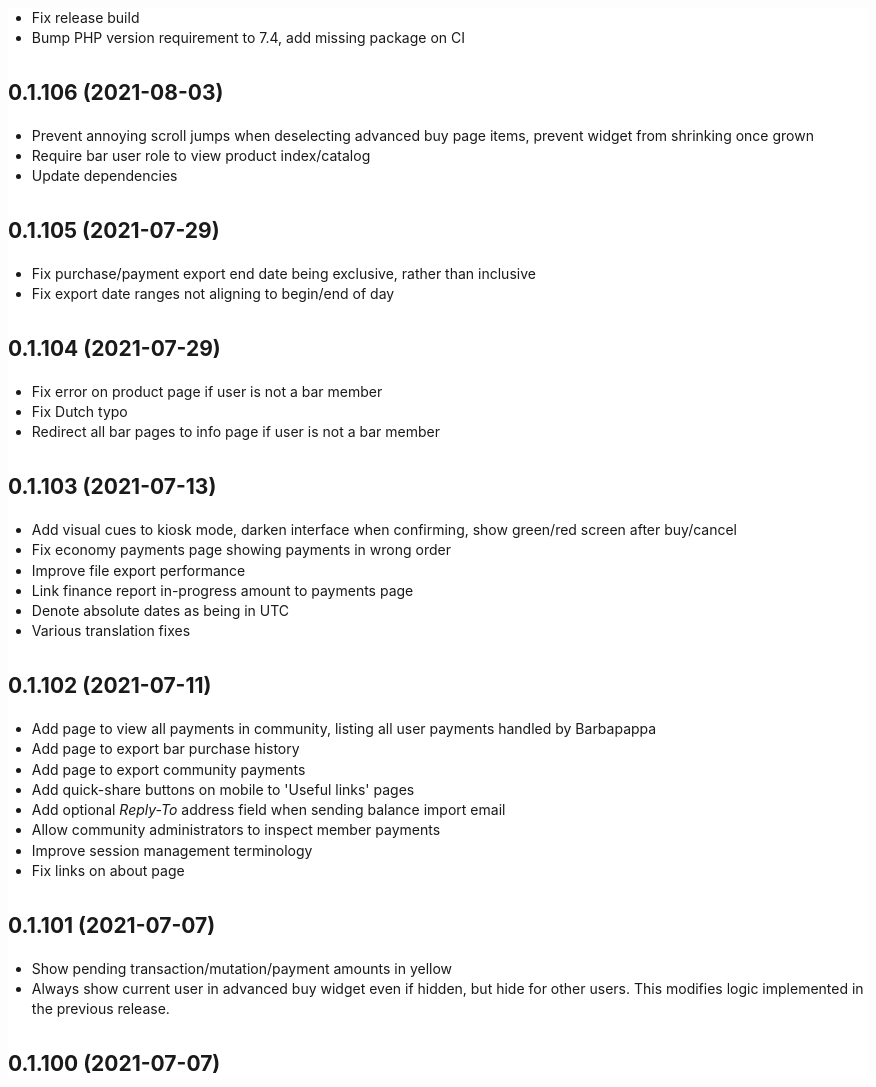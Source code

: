 - Fix release build
- Bump PHP version requirement to 7.4, add missing package on CI

## 0.1.106 (2021-08-03)

- Prevent annoying scroll jumps when deselecting advanced buy page items,
  prevent widget from shrinking once grown
- Require bar user role to view product index/catalog
- Update dependencies

## 0.1.105 (2021-07-29)

- Fix purchase/payment export end date being exclusive, rather than inclusive
- Fix export date ranges not aligning to begin/end of day

## 0.1.104 (2021-07-29)

- Fix error on product page if user is not a bar member
- Fix Dutch typo
- Redirect all bar pages to info page if user is not a bar member

## 0.1.103 (2021-07-13)

- Add visual cues to kiosk mode, darken interface when confirming, show
  green/red screen after buy/cancel
- Fix economy payments page showing payments in wrong order
- Improve file export performance
- Link finance report in-progress amount to payments page
- Denote absolute dates as being in UTC
- Various translation fixes

## 0.1.102 (2021-07-11)

- Add page to view all payments in community, listing all user payments handled
  by Barbapappa
- Add page to export bar purchase history
- Add page to export community payments
- Add quick-share buttons on mobile to 'Useful links' pages
- Add optional _Reply-To_ address field when sending balance import email
- Allow community administrators to inspect member payments
- Improve session management terminology
- Fix links on about page

## 0.1.101 (2021-07-07)

- Show pending transaction/mutation/payment amounts in yellow
- Always show current user in advanced buy widget even if hidden, but hide for
  other users. This modifies logic implemented in the previous release.

## 0.1.100 (2021-07-07)
